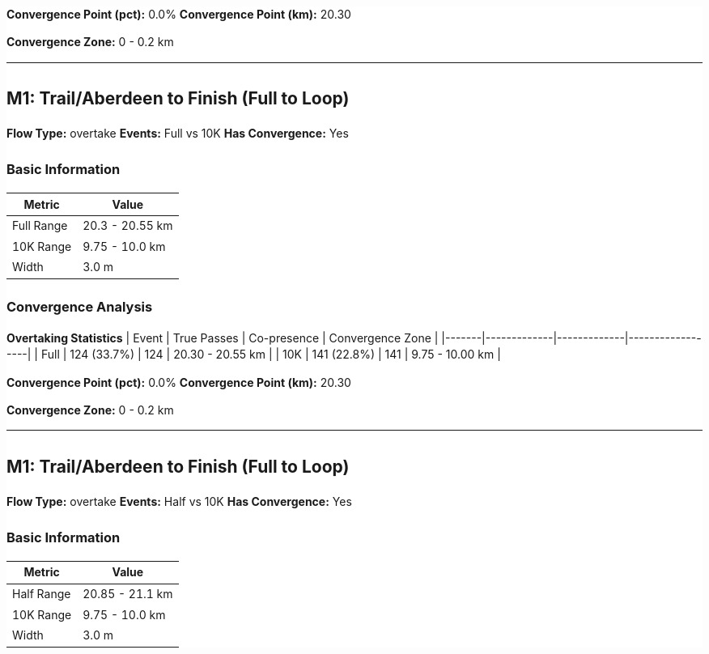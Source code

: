**Convergence Point (pct):** 0.0%
**Convergence Point (km):** 20.30

**Convergence Zone:** 0 - 0.2 km



---

## M1: Trail/Aberdeen to Finish (Full to Loop)

**Flow Type:** overtake
**Events:** Full vs 10K
**Has Convergence:** Yes

### Basic Information

| Metric | Value |
|--------|-------|
| Full Range | 20.3 - 20.55 km |
| 10K Range | 9.75 - 10.0 km |
| Width | 3.0 m |

### Convergence Analysis

**Overtaking Statistics**
| Event | True Passes | Co-presence | Convergence Zone |
|-------|-------------|-------------|------------------|
| Full | 124 (33.7%) | 124 | 20.30 - 20.55 km |
| 10K | 141 (22.8%) | 141 | 9.75 - 10.00 km |

**Convergence Point (pct):** 0.0%
**Convergence Point (km):** 20.30

**Convergence Zone:** 0 - 0.2 km



---

## M1: Trail/Aberdeen to Finish (Full to Loop)

**Flow Type:** overtake
**Events:** Half vs 10K
**Has Convergence:** Yes

### Basic Information

| Metric | Value |
|--------|-------|
| Half Range | 20.85 - 21.1 km |
| 10K Range | 9.75 - 10.0 km |
| Width | 3.0 m |
